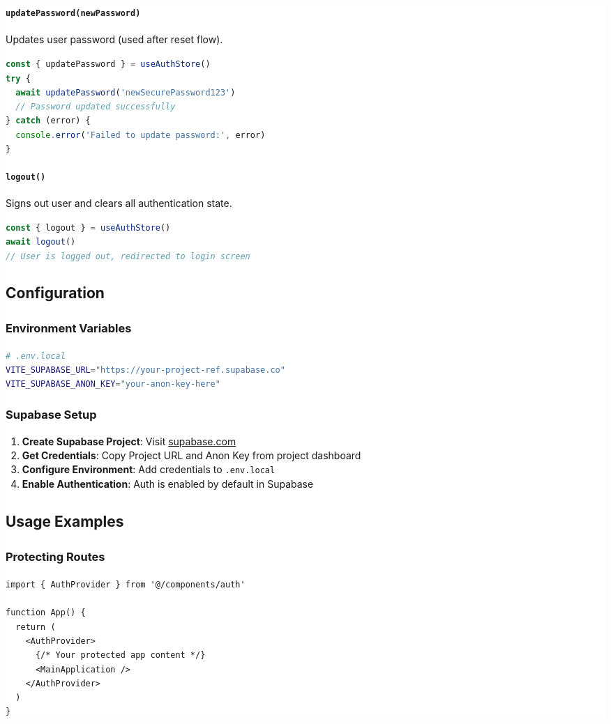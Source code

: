 #### `updatePassword(newPassword)`
Updates user password (used after reset flow).
```typescript
const { updatePassword } = useAuthStore()
try {
  await updatePassword('newSecurePassword123')
  // Password updated successfully
} catch (error) {
  console.error('Failed to update password:', error)
}
```

#### `logout()`
Signs out user and clears all authentication state.
```typescript
const { logout } = useAuthStore()
await logout()
// User is logged out, redirected to login screen
```

## Configuration

### Environment Variables

```bash
# .env.local
VITE_SUPABASE_URL="https://your-project-ref.supabase.co"
VITE_SUPABASE_ANON_KEY="your-anon-key-here"
```

### Supabase Setup

1. **Create Supabase Project**: Visit [supabase.com](https://supabase.com)
2. **Get Credentials**: Copy Project URL and Anon Key from project dashboard
3. **Configure Environment**: Add credentials to `.env.local`
4. **Enable Authentication**: Auth is enabled by default in Supabase

## Usage Examples

### Protecting Routes

```tsx
import { AuthProvider } from '@/components/auth'

function App() {
  return (
    <AuthProvider>
      {/* Your protected app content */}
      <MainApplication />
    </AuthProvider>
  )
}
```
